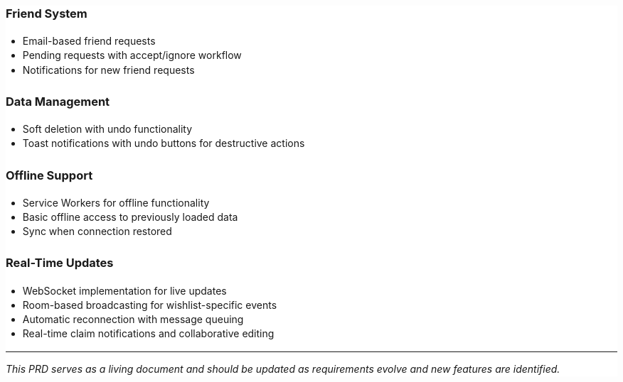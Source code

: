 ### Friend System

- Email-based friend requests
- Pending requests with accept/ignore workflow
- Notifications for new friend requests

### Data Management

- Soft deletion with undo functionality
- Toast notifications with undo buttons for destructive actions

### Offline Support

- Service Workers for offline functionality
- Basic offline access to previously loaded data
- Sync when connection restored

### Real-Time Updates

- WebSocket implementation for live updates
- Room-based broadcasting for wishlist-specific events
- Automatic reconnection with message queuing
- Real-time claim notifications and collaborative editing

---

_This PRD serves as a living document and should be updated as requirements evolve and new features are identified._
